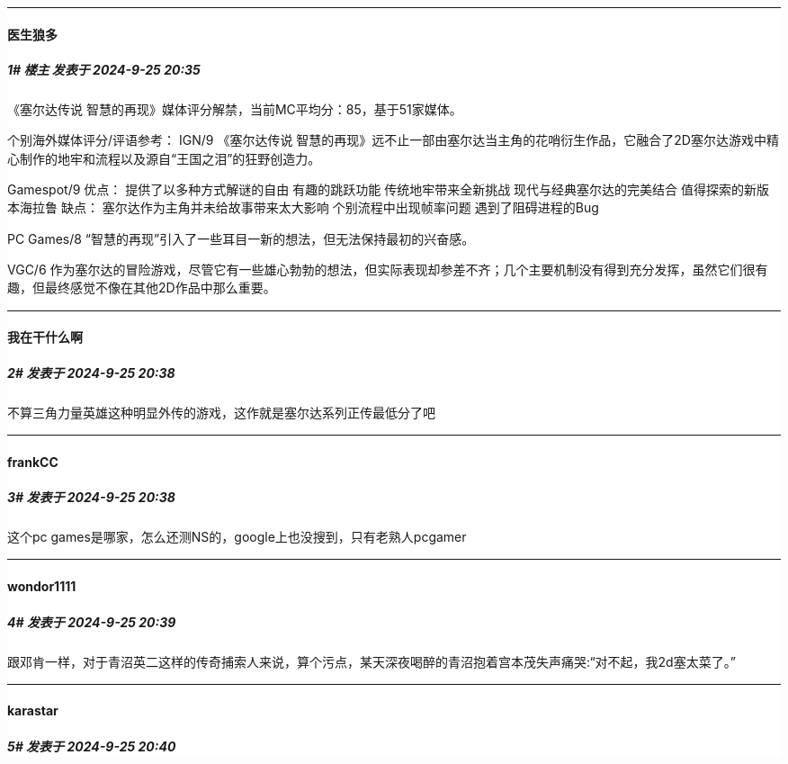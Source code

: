 ﻿
*****

####  医生狼多  
##### 1#       楼主       发表于 2024-9-25 20:35

《塞尔达传说 智慧的再现》媒体评分解禁，当前MC平均分：85，基于51家媒体。

个别海外媒体评分/评语参考：
IGN/9
《塞尔达传说 智慧的再现》远不止一部由塞尔达当主角的花哨衍生作品，它融合了2D塞尔达游戏中精心制作的地牢和流程以及源自“王国之泪”的狂野创造力。

Gamespot/9
优点：
提供了以多种方式解谜的自由
有趣的跳跃功能
传统地牢带来全新挑战
现代与经典塞尔达的完美结合
值得探索的新版本海拉鲁
缺点：
塞尔达作为主角并未给故事带来太大影响
个别流程中出现帧率问题
遇到了阻碍进程的Bug

PC Games/8
“智慧的再现”引入了一些耳目一新的想法，但无法保持最初的兴奋感。

VGC/6
作为塞尔达的冒险游戏，尽管它有一些雄心勃勃的想法，但实际表现却参差不齐；几个主要机制没有得到充分发挥，虽然它们很有趣，但最终感觉不像在其他2D作品中那么重要。

*****

####  我在干什么啊  
##### 2#       发表于 2024-9-25 20:38

不算三角力量英雄这种明显外传的游戏，这作就是塞尔达系列正传最低分了吧

*****

####  frankCC  
##### 3#       发表于 2024-9-25 20:38

这个pc games是哪家，怎么还测NS的，google上也没搜到，只有老熟人pcgamer

*****

####  wondor1111  
##### 4#       发表于 2024-9-25 20:39

跟邓肯一样，对于青沼英二这样的传奇捕索人来说，算个污点，某天深夜喝醉的青沼抱着宫本茂失声痛哭:“对不起，我2d塞太菜了。”

*****

####  karastar  
##### 5#       发表于 2024-9-25 20:40
